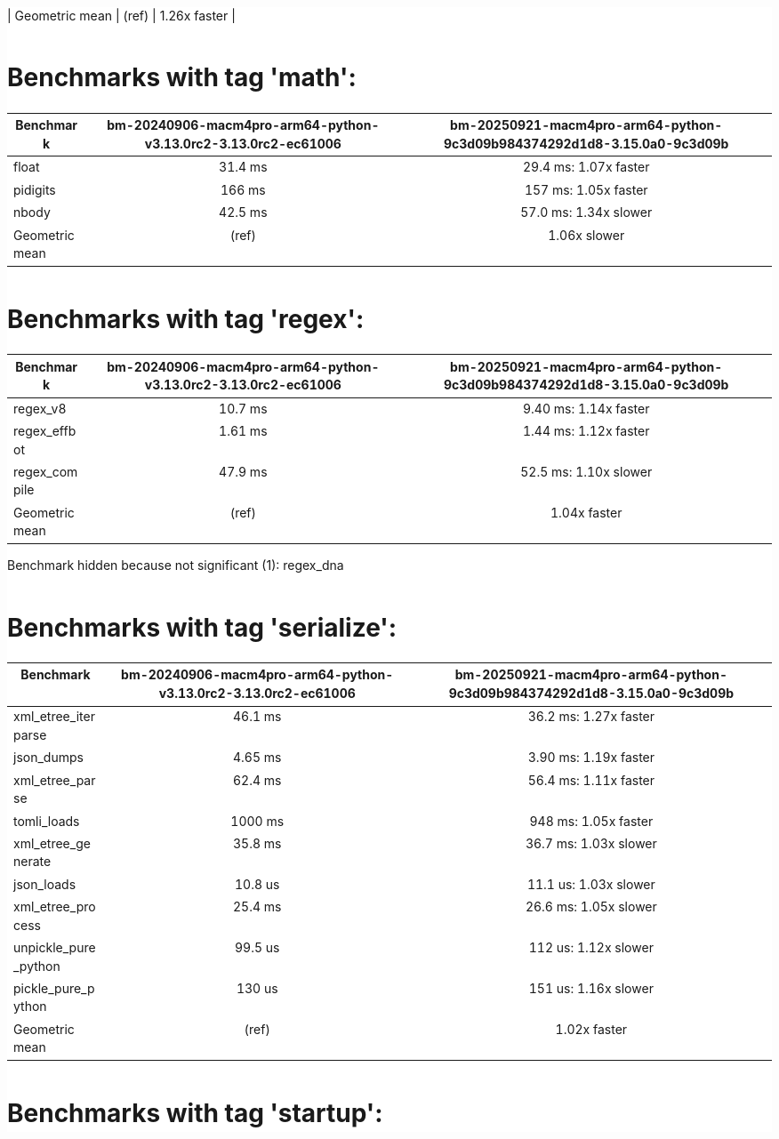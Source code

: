 | Geometric mean                   | (ref)                                                          | 1.26x faster                                                            |

Benchmarks with tag 'math':
===========================

| Benchmark      | bm-20240906-macm4pro-arm64-python-v3.13.0rc2-3.13.0rc2-ec61006 | bm-20250921-macm4pro-arm64-python-9c3d09b984374292d1d8-3.15.0a0-9c3d09b |
|----------------|:--------------------------------------------------------------:|:-----------------------------------------------------------------------:|
| float          | 31.4 ms                                                        | 29.4 ms: 1.07x faster                                                   |
| pidigits       | 166 ms                                                         | 157 ms: 1.05x faster                                                    |
| nbody          | 42.5 ms                                                        | 57.0 ms: 1.34x slower                                                   |
| Geometric mean | (ref)                                                          | 1.06x slower                                                            |

Benchmarks with tag 'regex':
============================

| Benchmark      | bm-20240906-macm4pro-arm64-python-v3.13.0rc2-3.13.0rc2-ec61006 | bm-20250921-macm4pro-arm64-python-9c3d09b984374292d1d8-3.15.0a0-9c3d09b |
|----------------|:--------------------------------------------------------------:|:-----------------------------------------------------------------------:|
| regex_v8       | 10.7 ms                                                        | 9.40 ms: 1.14x faster                                                   |
| regex_effbot   | 1.61 ms                                                        | 1.44 ms: 1.12x faster                                                   |
| regex_compile  | 47.9 ms                                                        | 52.5 ms: 1.10x slower                                                   |
| Geometric mean | (ref)                                                          | 1.04x faster                                                            |

Benchmark hidden because not significant (1): regex_dna

Benchmarks with tag 'serialize':
================================

| Benchmark            | bm-20240906-macm4pro-arm64-python-v3.13.0rc2-3.13.0rc2-ec61006 | bm-20250921-macm4pro-arm64-python-9c3d09b984374292d1d8-3.15.0a0-9c3d09b |
|----------------------|:--------------------------------------------------------------:|:-----------------------------------------------------------------------:|
| xml_etree_iterparse  | 46.1 ms                                                        | 36.2 ms: 1.27x faster                                                   |
| json_dumps           | 4.65 ms                                                        | 3.90 ms: 1.19x faster                                                   |
| xml_etree_parse      | 62.4 ms                                                        | 56.4 ms: 1.11x faster                                                   |
| tomli_loads          | 1000 ms                                                        | 948 ms: 1.05x faster                                                    |
| xml_etree_generate   | 35.8 ms                                                        | 36.7 ms: 1.03x slower                                                   |
| json_loads           | 10.8 us                                                        | 11.1 us: 1.03x slower                                                   |
| xml_etree_process    | 25.4 ms                                                        | 26.6 ms: 1.05x slower                                                   |
| unpickle_pure_python | 99.5 us                                                        | 112 us: 1.12x slower                                                    |
| pickle_pure_python   | 130 us                                                         | 151 us: 1.16x slower                                                    |
| Geometric mean       | (ref)                                                          | 1.02x faster                                                            |

Benchmarks with tag 'startup':
==============================
